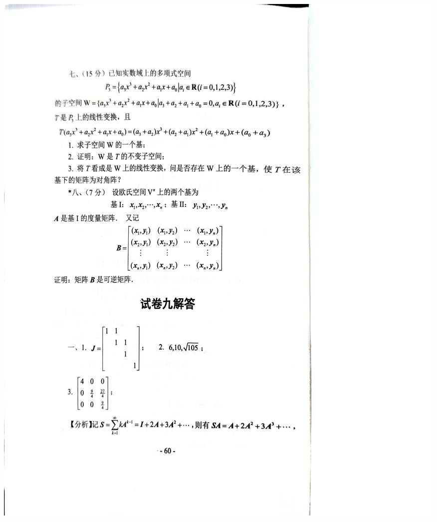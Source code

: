 ![1734229652410-869a5108-bb9f-415c-ae54-8cffe639e5d5.jpeg](./img/IqJFep2-dbhR7JQg/1734229652410-869a5108-bb9f-415c-ae54-8cffe639e5d5-522827.jpeg)




